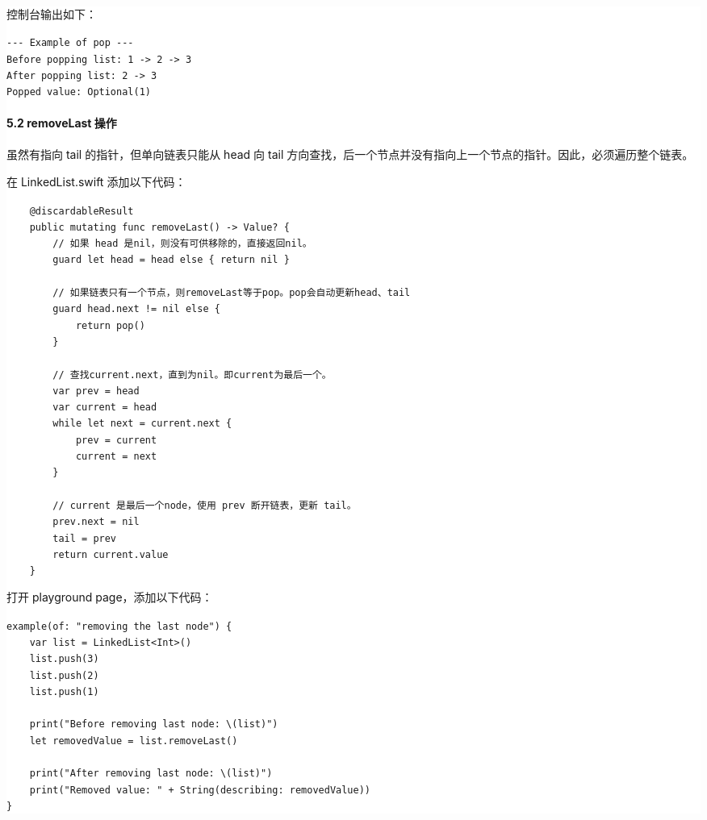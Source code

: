 控制台输出如下：

```
--- Example of pop ---
Before popping list: 1 -> 2 -> 3  
After popping list: 2 -> 3 
Popped value: Optional(1)
```

#### 5.2 removeLast 操作

虽然有指向 tail 的指针，但单向链表只能从 head 向 tail 方向查找，后一个节点并没有指向上一个节点的指针。因此，必须遍历整个链表。

在 LinkedList.swift 添加以下代码：

```
    @discardableResult
    public mutating func removeLast() -> Value? {
        // 如果 head 是nil，则没有可供移除的，直接返回nil。
        guard let head = head else { return nil }
        
        // 如果链表只有一个节点，则removeLast等于pop。pop会自动更新head、tail
        guard head.next != nil else {
            return pop()
        }
        
        // 查找current.next，直到为nil。即current为最后一个。
        var prev = head
        var current = head
        while let next = current.next {
            prev = current
            current = next
        }
        
        // current 是最后一个node，使用 prev 断开链表，更新 tail。
        prev.next = nil
        tail = prev
        return current.value
    }
```

打开 playground page，添加以下代码：

```
example(of: "removing the last node") {
    var list = LinkedList<Int>()
    list.push(3)
    list.push(2)
    list.push(1)
    
    print("Before removing last node: \(list)")
    let removedValue = list.removeLast()
    
    print("After removing last node: \(list)")
    print("Removed value: " + String(describing: removedValue))
}
```
